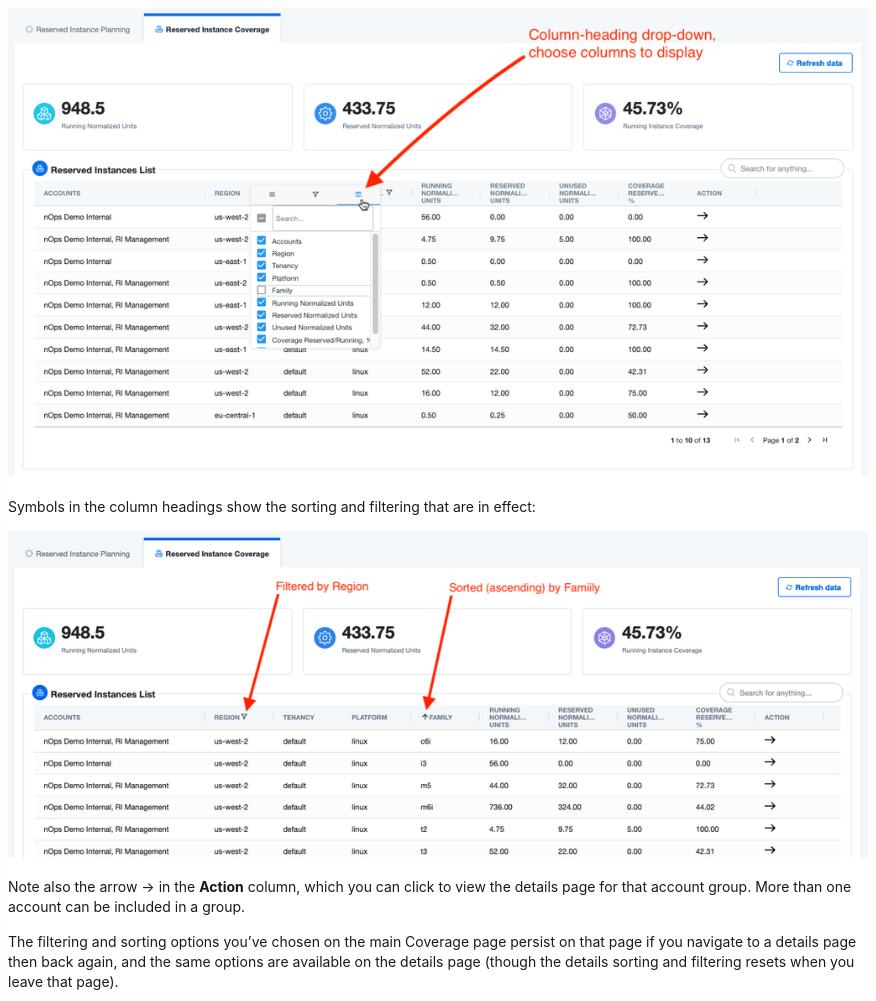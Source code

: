 ![](/tmpimg/Column-Heading-Drop-Down-Choose-Columns.png)

Symbols in the column headings show the sorting and filtering that are in effect:

![](/tmpimg/Filtered-by-Region-Sorted-by-Family.png)

Note also the arrow → in the **Action** column, which you can click to view the details page for that account group. More than one account can be included in a group.

The filtering and sorting options you’ve chosen on the main Coverage page persist on that page if you navigate to a details page then back again, and the same options are available on the details page (though the details sorting and filtering resets when you leave that page).
